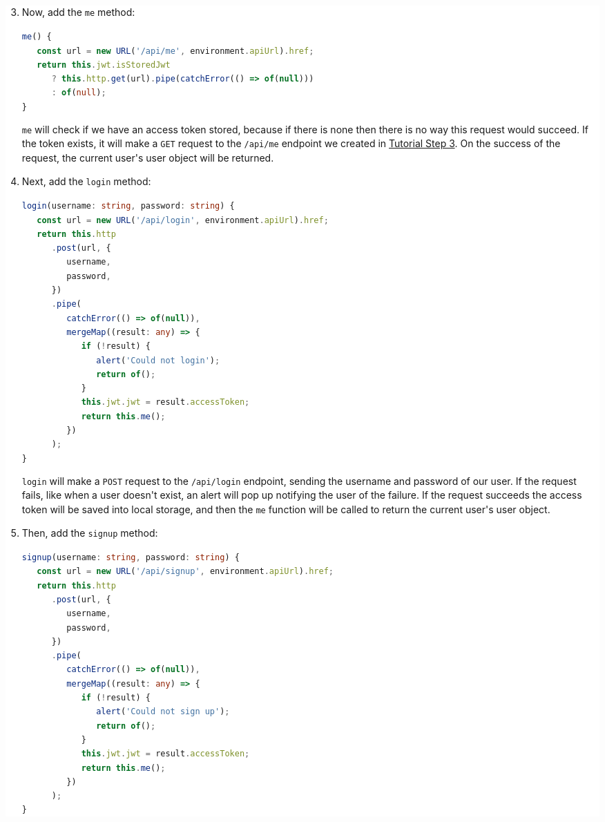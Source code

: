 3. Now, add the `me` method:

   ```ts
   me() {
      const url = new URL('/api/me', environment.apiUrl).href;
      return this.jwt.isStoredJwt
         ? this.http.get(url).pipe(catchError(() => of(null)))
         : of(null);
   }
   ```

   `me` will check if we have an access token stored, because if there is none then there is no way this request would succeed. If the token exists, it will make a `GET` request to the `/api/me` endpoint we created in [Tutorial Step 3](../step-003). On the success of the request, the current user's user object will be returned.

4. Next, add the `login` method:

   ```ts
   login(username: string, password: string) {
      const url = new URL('/api/login', environment.apiUrl).href;
      return this.http
         .post(url, {
            username,
            password,
         })
         .pipe(
            catchError(() => of(null)),
            mergeMap((result: any) => {
               if (!result) {
                  alert('Could not login');
                  return of();
               }
               this.jwt.jwt = result.accessToken;
               return this.me();
            })
         );
   }
   ```

   `login` will make a `POST` request to the `/api/login` endpoint, sending the username and password of our user. If the request fails, like when a user doesn't exist, an alert will pop up notifying the user of the failure. If the request succeeds the access token will be saved into local storage, and then the `me` function will be called to return the current user's user object.

5. Then, add the `signup` method:

   ```ts
   signup(username: string, password: string) {
      const url = new URL('/api/signup', environment.apiUrl).href;
      return this.http
         .post(url, {
            username,
            password,
         })
         .pipe(
            catchError(() => of(null)),
            mergeMap((result: any) => {
               if (!result) {
                  alert('Could not sign up');
                  return of();
               }
               this.jwt.jwt = result.accessToken;
               return this.me();
            })
         );
   }
   ```